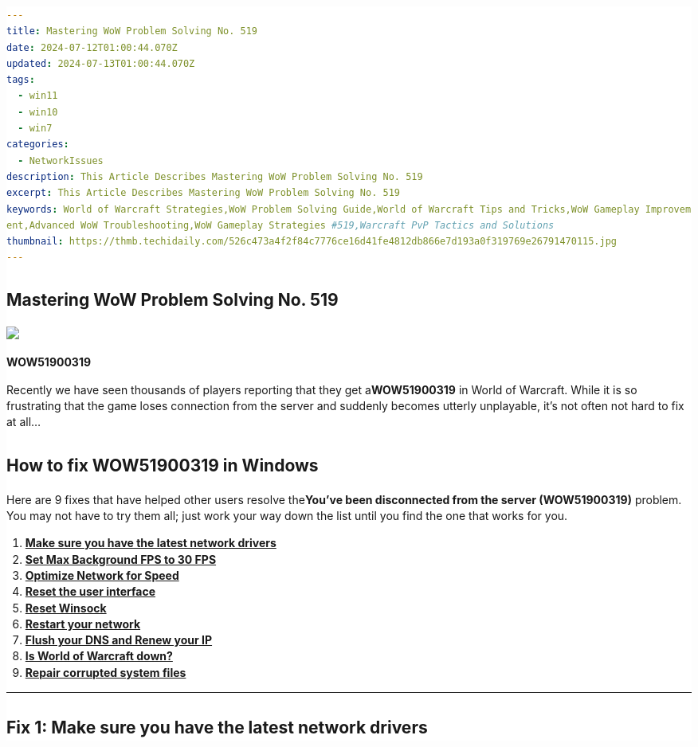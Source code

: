 ```yaml
---
title: Mastering WoW Problem Solving No. 519
date: 2024-07-12T01:00:44.070Z
updated: 2024-07-13T01:00:44.070Z
tags:
  - win11
  - win10
  - win7
categories:
  - NetworkIssues
description: This Article Describes Mastering WoW Problem Solving No. 519
excerpt: This Article Describes Mastering WoW Problem Solving No. 519
keywords: World of Warcraft Strategies,WoW Problem Solving Guide,World of Warcraft Tips and Tricks,WoW Gameplay Improvement,Advanced WoW Troubleshooting,WoW Gameplay Strategies #519,Warcraft PvP Tactics and Solutions
thumbnail: https://thmb.techidaily.com/526c473a4f2f84c7776ce16d41fe4812db866e7d193a0f319769e26791470115.jpg
---
```


## Mastering WoW Problem Solving No. 519

![](https://images.drivereasy.com/wp-content/uploads/2019/09/image-33.png)

**WOW51900319**

 Recently we have seen thousands of players reporting that they get a**WOW51900319** in World of Warcraft. While it is so frustrating that the game loses connection from the server and suddenly becomes utterly unplayable, it’s not often not hard to fix at all…

## How to fix WOW51900319 in Windows

 Here are 9 fixes that have helped other users resolve the**You’ve been disconnected from the server (WOW51900319)** problem. You may not have to try them all; just work your way down the list until you find the one that works for you.

1. **[Make sure you have the latest network drivers](#F1)**
2. **[Set Max Background FPS to 30 FPS](#F2)**
3. **[Optimize Network for Speed](#F3)**
4. **[Reset the user interface](#F4)**
5. **[Reset Winsock](#F5)**
6. **[Restart your network](#F6)**
7. **[Flush your DNS and Renew your IP](#F7)**
8. **[Is World of Warcraft down?](#F8)**
9. **[Repair corrupted system files](#ADD)**

---

## Fix 1: Make sure you have the latest network drivers

